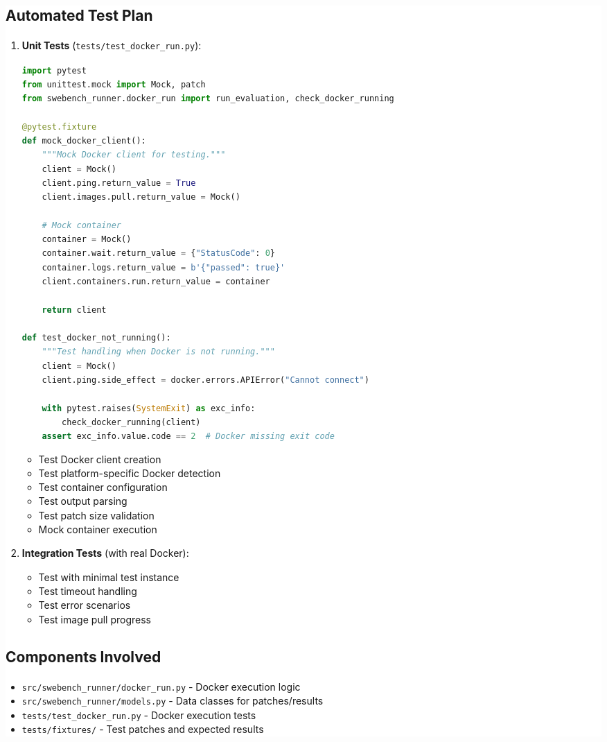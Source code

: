 ## Automated Test Plan

1. **Unit Tests** (`tests/test_docker_run.py`):
   ```python
   import pytest
   from unittest.mock import Mock, patch
   from swebench_runner.docker_run import run_evaluation, check_docker_running
   
   @pytest.fixture
   def mock_docker_client():
       """Mock Docker client for testing."""
       client = Mock()
       client.ping.return_value = True
       client.images.pull.return_value = Mock()
       
       # Mock container
       container = Mock()
       container.wait.return_value = {"StatusCode": 0}
       container.logs.return_value = b'{"passed": true}'
       client.containers.run.return_value = container
       
       return client
   
   def test_docker_not_running():
       """Test handling when Docker is not running."""
       client = Mock()
       client.ping.side_effect = docker.errors.APIError("Cannot connect")
       
       with pytest.raises(SystemExit) as exc_info:
           check_docker_running(client)
       assert exc_info.value.code == 2  # Docker missing exit code
   ```
   - Test Docker client creation
   - Test platform-specific Docker detection
   - Test container configuration
   - Test output parsing
   - Test patch size validation
   - Mock container execution

2. **Integration Tests** (with real Docker):
   - Test with minimal test instance
   - Test timeout handling
   - Test error scenarios
   - Test image pull progress

## Components Involved

- `src/swebench_runner/docker_run.py` - Docker execution logic
- `src/swebench_runner/models.py` - Data classes for patches/results
- `tests/test_docker_run.py` - Docker execution tests
- `tests/fixtures/` - Test patches and expected results
